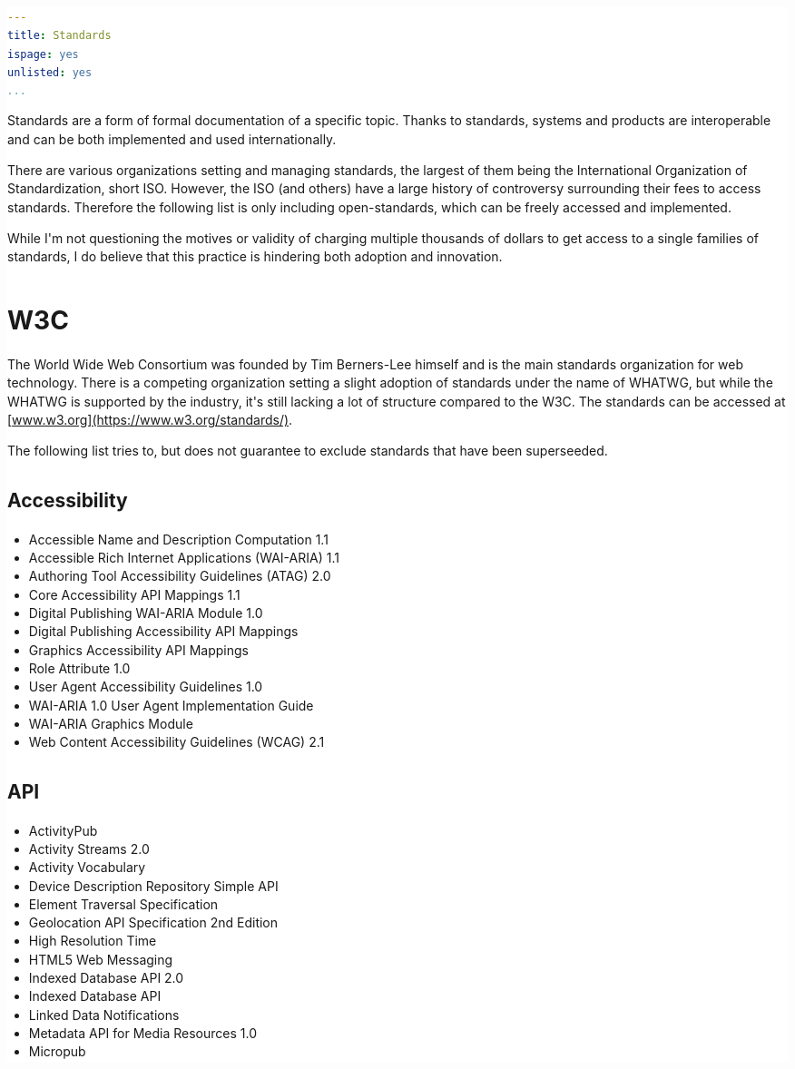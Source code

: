 ```yaml
---
title: Standards
ispage: yes
unlisted: yes
...
```


Standards are a form of formal documentation of a specific topic. Thanks to
standards, systems and products are interoperable and can be both implemented
and used internationally.

There are various organizations setting and managing standards, the largest of
them being the International Organization of Standardization, short ISO.
However, the ISO (and others) have a large history of controversy surrounding
their fees to access standards. Therefore the following list is only including
open-standards, which can be freely accessed and implemented.

While I'm not questioning the motives or validity of charging multiple thousands
of dollars to get access to a single families of standards, I do believe that
this practice is hindering both adoption and innovation.



# W3C

The World Wide Web Consortium was founded by Tim Berners-Lee himself and is the
main standards organization for web technology. There is a competing
organization setting a slight adoption of standards under the name of WHATWG,
but while the WHATWG is supported by the industry, it's still lacking a lot of
structure compared to the W3C. The standards can be accessed at
[www.w3.org](https://www.w3.org/standards/).

The following list tries to, but does not guarantee to exclude standards that
have been superseeded.

## Accessibility
* Accessible Name and Description Computation 1.1
* Accessible Rich Internet Applications (WAI-ARIA) 1.1
* Authoring Tool Accessibility Guidelines (ATAG) 2.0
* Core Accessibility API Mappings 1.1
* Digital Publishing WAI-ARIA Module 1.0
* Digital Publishing Accessibility API Mappings
* Graphics Accessibility API Mappings
* Role Attribute 1.0
* User Agent Accessibility Guidelines 1.0
* WAI-ARIA 1.0 User Agent Implementation Guide
* WAI-ARIA Graphics Module
* Web Content Accessibility Guidelines (WCAG) 2.1

## API
* ActivityPub
* Activity Streams 2.0
* Activity Vocabulary
* Device Description Repository Simple API
* Element Traversal Specification
* Geolocation API Specification 2nd Edition
* High Resolution Time
* HTML5 Web Messaging
* Indexed Database API 2.0
* Indexed Database API
* Linked Data Notifications
* Metadata API for Media Resources 1.0
* Micropub